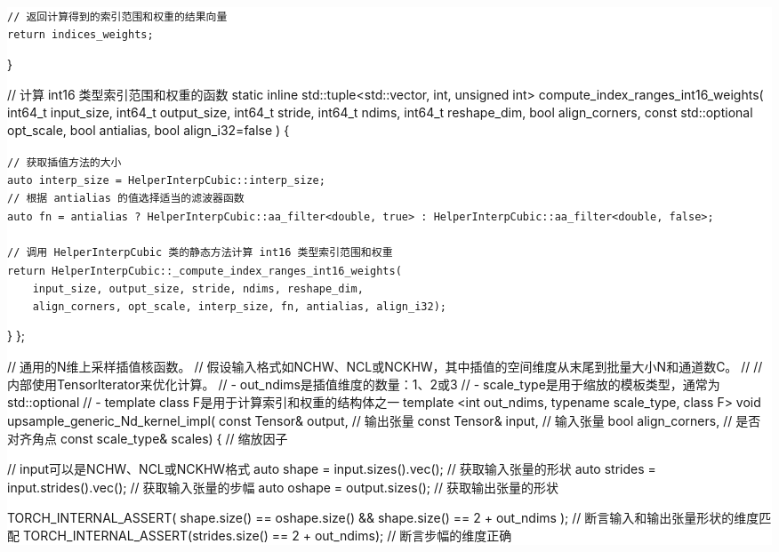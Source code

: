     // 返回计算得到的索引范围和权重的结果向量
    return indices_weights;
  }

  // 计算 int16 类型索引范围和权重的函数
  static inline std::tuple<std::vector<Tensor>, int, unsigned int> compute_index_ranges_int16_weights(
    int64_t input_size,
    int64_t output_size,
    int64_t stride,
    int64_t ndims,
    int64_t reshape_dim,
    bool align_corners,
    const std::optional<double> opt_scale,
    bool antialias,
    bool align_i32=false
  ) {

    // 获取插值方法的大小
    auto interp_size = HelperInterpCubic::interp_size;
    // 根据 antialias 的值选择适当的滤波器函数
    auto fn = antialias ? HelperInterpCubic::aa_filter<double, true> : HelperInterpCubic::aa_filter<double, false>;
    
    // 调用 HelperInterpCubic 类的静态方法计算 int16 类型索引范围和权重
    return HelperInterpCubic::_compute_index_ranges_int16_weights(
        input_size, output_size, stride, ndims, reshape_dim,
        align_corners, opt_scale, interp_size, fn, antialias, align_i32);
  }
};

// 通用的N维上采样插值核函数。
// 假设输入格式如NCHW、NCL或NCKHW，其中插值的空间维度从末尾到批量大小N和通道数C。
//
// 内部使用TensorIterator来优化计算。
// - out_ndims是插值维度的数量：1、2或3
// - scale_type是用于缩放的模板类型，通常为std::optional<double>
// - template<typename> class F是用于计算索引和权重的结构体之一
template <int out_ndims, typename scale_type, class F>
void upsample_generic_Nd_kernel_impl(
    const Tensor& output,      // 输出张量
    const Tensor& input,       // 输入张量
    bool align_corners,        // 是否对齐角点
    const scale_type& scales) {  // 缩放因子

  // input可以是NCHW、NCL或NCKHW格式
  auto shape = input.sizes().vec();    // 获取输入张量的形状
  auto strides = input.strides().vec();  // 获取输入张量的步幅
  auto oshape = output.sizes();         // 获取输出张量的形状

  TORCH_INTERNAL_ASSERT(
    shape.size() == oshape.size() && shape.size() == 2 + out_ndims
  );  // 断言输入和输出张量形状的维度匹配
  TORCH_INTERNAL_ASSERT(strides.size() == 2 + out_ndims);  // 断言步幅的维度正确
